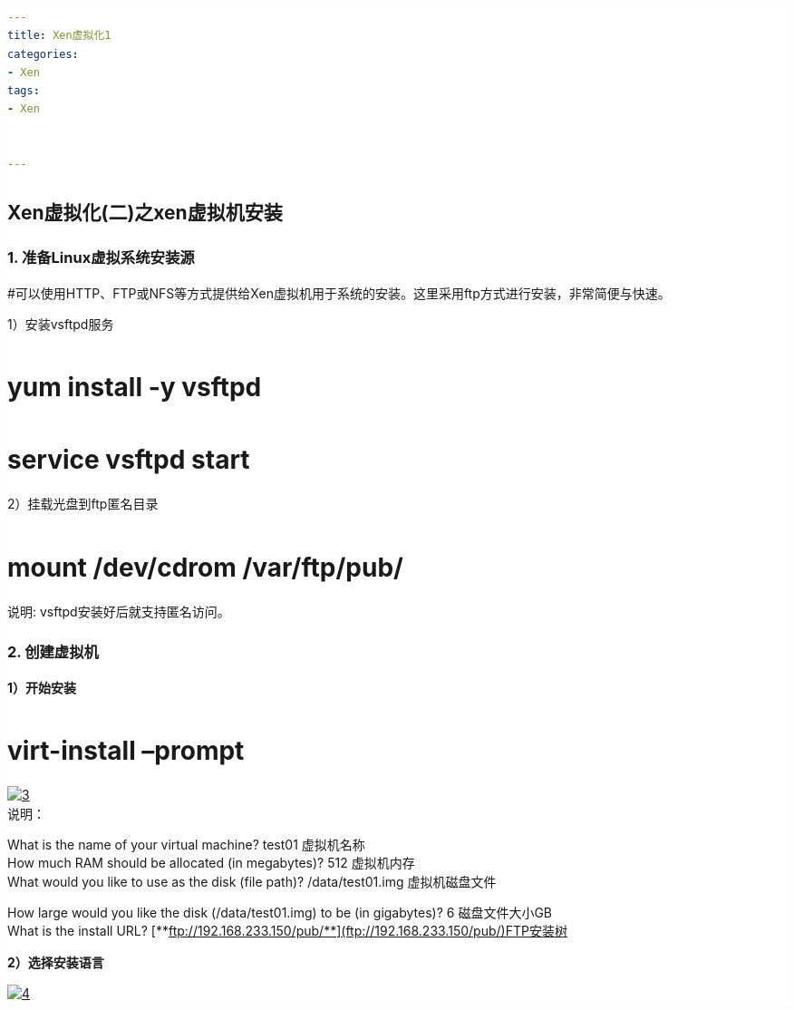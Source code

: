 ```yaml
---
title: Xen虚拟化1
categories:
- Xen
tags:
- Xen


---
```

## Xen虚拟化(二)之xen虚拟机安装


### 1.  准备Linux虚拟系统安装源

#可以使用HTTP、FTP或NFS等方式提供给Xen虚拟机用于系统的安装。这里采用ftp方式进行安装，非常简便与快速。

1）安装vsftpd服务

# yum install -y vsftpd     
# service vsftpd start

2）挂载光盘到ftp匿名目录     
# mount /dev/cdrom /var/ftp/pub/ 

说明: vsftpd安装好后就支持匿名访问。

### 2.  创建虚拟机

**1）开始安装**

# virt-install –prompt  

[![3](http://koumm.blog.51cto.com/attachment/201308/28/703525_1377696530W3zW.jpg "3")](http://koumm.blog.51cto.com/attachment/201308/28/703525_1377696530uHf5.jpg)  
说明：

What is the name of your virtual machine? test01 虚拟机名称    
How much RAM should be allocated (in megabytes)? 512 虚拟机内存      
What would you like to use as the disk (file path)? /data/test01.img  虚拟机磁盘文件

How large would you like the disk (/data/test01.img) to be (in gigabytes)? 6  磁盘文件大小GB      
What is the install URL? [**ftp://192.168.233.150/pub/**](ftp://192.168.233.150/pub/)FTP安装树

**2）选择安装语言**

[![4](http://koumm.blog.51cto.com/attachment/201308/28/703525_137769653207mk.jpg "4")](http://koumm.blog.51cto.com/attachment/201308/28/703525_1377696531ccie.jpg)
